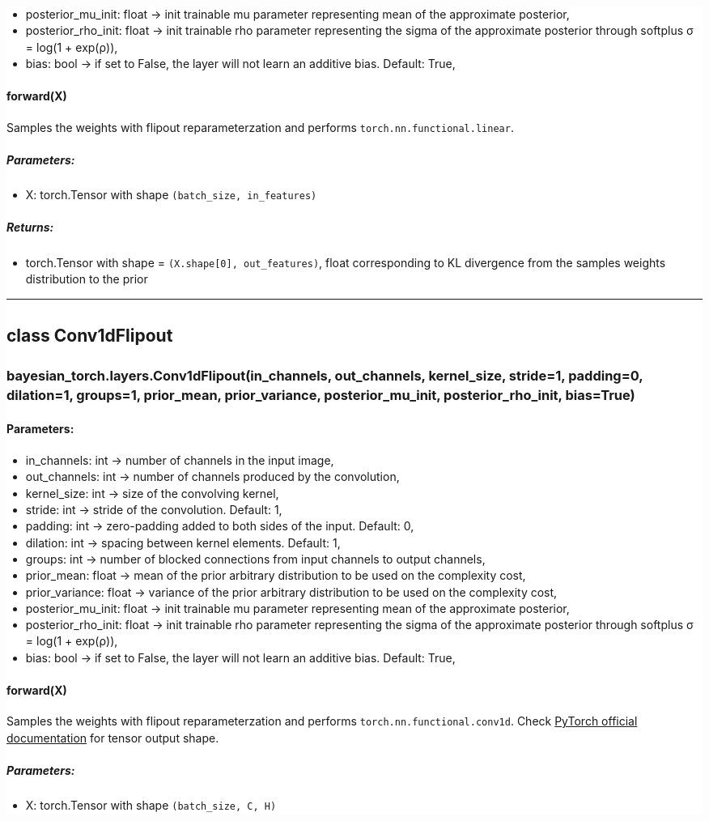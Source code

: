  * posterior_mu_init: float -> init trainable mu parameter representing mean of the approximate posterior,
 * posterior_rho_init: float -> init trainable rho parameter representing the sigma of the approximate posterior through softplus σ = log(1 + exp(ρ)),
 * bias: bool -> if set to False, the layer will not learn an additive bias. Default: True,
      
#### forward(X)

Samples the weights with flipout reparameterzation and performs `torch.nn.functional.linear`. 

##### Parameters:

 * X: torch.Tensor with shape `(batch_size, in_features)`

##### Returns:
 * torch.Tensor with shape = `(X.shape[0], out_features)`, float corresponding to KL divergence from the samples weights distribution to the prior
      

---

## class Conv1dFlipout
### bayesian_torch.layers.Conv1dFlipout(in_channels, out_channels, kernel_size, stride=1, padding=0, dilation=1, groups=1, prior_mean, prior_variance, posterior_mu_init, posterior_rho_init, bias=True)
#### Parameters:
 * in_channels: int -> number of channels in the input image,
 * out_channels: int -> number of channels produced by the convolution,
 * kernel_size: int -> size of the convolving kernel,
 * stride: int -> stride of the convolution. Default: 1,
 * padding: int -> zero-padding added to both sides of the input. Default: 0,
 * dilation: int -> spacing between kernel elements. Default: 1,
 * groups: int -> number of blocked connections from input channels to output channels,
 * prior_mean: float -> mean of the prior arbitrary distribution to be used on the complexity cost,
 * prior_variance: float -> variance of the prior arbitrary distribution to be used on the complexity cost,
 * posterior_mu_init: float -> init trainable mu parameter representing mean of the approximate posterior,
 * posterior_rho_init: float -> init trainable rho parameter representing the sigma of the approximate posterior through softplus σ = log(1 + exp(ρ)),
 * bias: bool -> if set to False, the layer will not learn an additive bias. Default: True,

#### forward(X)

Samples the weights with flipout reparameterzation and performs `torch.nn.functional.conv1d`. Check [PyTorch official documentation](https://pytorch.org/docs/stable/nn.html#conv1d) for tensor output shape.

##### Parameters:

 * X: torch.Tensor with shape `(batch_size, C, H)`

